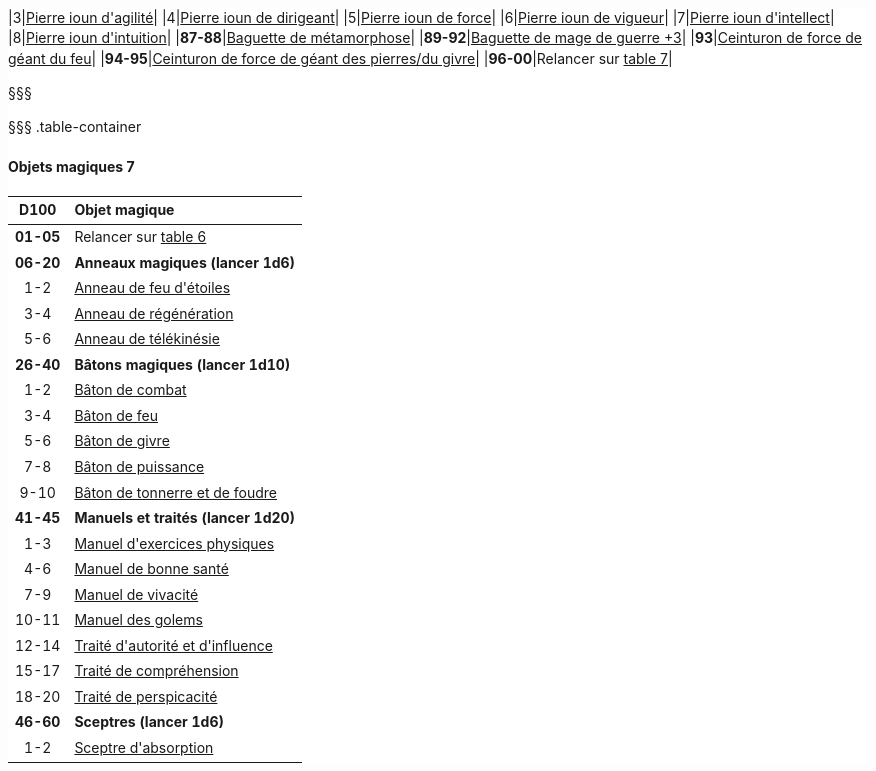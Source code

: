 |3|[Pierre ioun d'agilité](/liste-objets-magiques/pierre-ioun-d-agilite/)|
|4|[Pierre ioun de dirigeant](/liste-objets-magiques/pierre-ioun-de-dirigeant/)|
|5|[Pierre ioun de force](/liste-objets-magiques/pierre-ioun-de-force/)|
|6|[Pierre ioun de vigueur](/liste-objets-magiques/pierre-ioun-de-vigueur/)|
|7|[Pierre ioun d'intellect](/liste-objets-magiques/pierre-ioun-d-intellect/)|
|8|[Pierre ioun d'intuition](/liste-objets-magiques/pierre-ioun-d-intuition/)|
|**87-88**|[Baguette de métamorphose](/liste-objets-magiques/baguette-de-metamorphose/)|
|**89-92**|[Baguette de mage de guerre +3](/liste-objets-magiques/baguette-du-mage-de-guerre-3/)|
|**93**|[Ceinturon de force de géant du feu](/liste-objets-magiques/ceinturon-de-force-de-geant-du-feu/)|
|**94-95**|[Ceinturon de force de géant des pierres/du givre](/liste-objets-magiques/ceinturon-de-force-de-geant-des-pierres-du-givre/)|
|**96-00**|Relancer sur [table 7](#objets-magiques-7)|

§§§

§§§ .table-container
#### Objets magiques 7

|D100|Objet magique|
|:-:|:-|
|**01-05**|Relancer sur [table 6](#objets-magiques-6)|
|**06-20**|**Anneaux magiques (lancer 1d6)**|
|1-2|[Anneau de feu d'étoiles](/liste-objets-magiques/anneau-de-feu-d-etoile/)|
|3-4|[Anneau de régénération](/liste-objets-magiques/anneau-de-regeneration/)|
|5-6|[Anneau de télékinésie](/liste-objets-magiques/anneau-de-telekinesie/)|
|**26-40**|**Bâtons magiques (lancer 1d10)**|
|1-2|[Bâton de combat](/liste-objets-magiques/baton-de-combat/)|
|3-4|[Bâton de feu](/liste-objets-magiques/baton-de-feu/)|
|5-6|[Bâton de givre](/liste-objets-magiques/baton-de-givre/)|
|7-8|[Bâton de puissance](/liste-objets-magiques/baton-de-puissance/)|
|9-10|[Bâton de tonnerre et de foudre](/liste-objets-magiques/baton-de-tonnerre-et-de-foudre/)|
|**41-45**|**Manuels et traités (lancer 1d20)**|
|1-3|[Manuel d'exercices physiques](/liste-objets-magiques/manuel-d-exercices-physiques/)|
|4-6|[Manuel de bonne santé](/liste-objets-magiques/manuel-de-bonne-sante/)|
|7-9|[Manuel de vivacité](/liste-objets-magiques/manuel-de-vivacite/)|
|10-11|[Manuel des golems](/liste-objets-magiques/manuel-des-golems/)|
|12-14|[Traité d'autorité et d'influence](/liste-objets-magiques/traite-d-authorite-et-d-influence/)|
|15-17|[Traité de compréhension](/liste-objets-magiques/traite-de-comprehension/)|
|18-20|[Traité de perspicacité](/liste-objets-magiques/traite-de-perspicacite/)|
|**46-60**|**Sceptres (lancer 1d6)**|
|1-2|[Sceptre d'absorption](/liste-objets-magiques/sceptre-d-absorption/)|